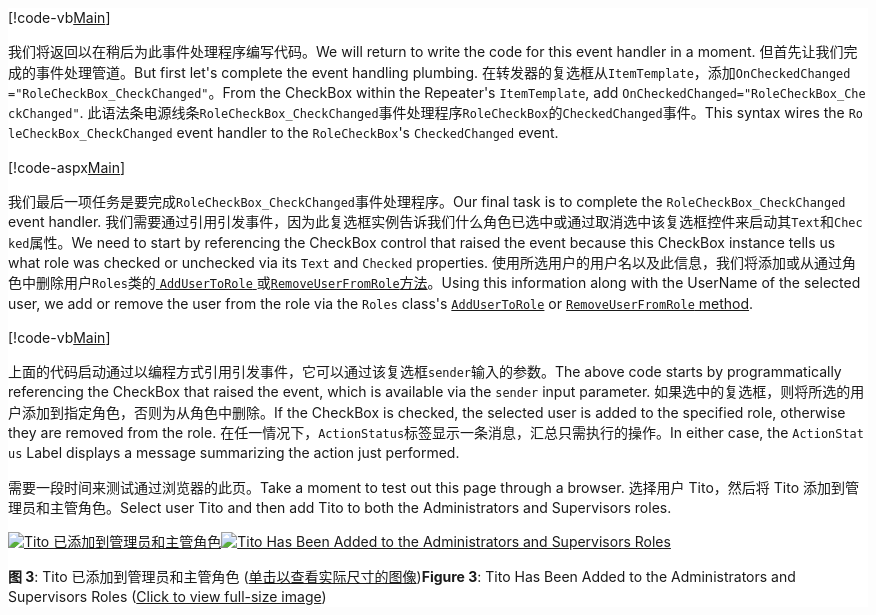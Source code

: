 [!code-vb[Main](assigning-roles-to-users-vb/samples/sample9.vb)]

<span data-ttu-id="0b6c9-204">我们将返回以在稍后为此事件处理程序编写代码。</span><span class="sxs-lookup"><span data-stu-id="0b6c9-204">We will return to write the code for this event handler in a moment.</span></span> <span data-ttu-id="0b6c9-205">但首先让我们完成的事件处理管道。</span><span class="sxs-lookup"><span data-stu-id="0b6c9-205">But first let's complete the event handling plumbing.</span></span> <span data-ttu-id="0b6c9-206">在转发器的复选框从`ItemTemplate`，添加`OnCheckedChanged="RoleCheckBox_CheckChanged"`。</span><span class="sxs-lookup"><span data-stu-id="0b6c9-206">From the CheckBox within the Repeater's `ItemTemplate`, add `OnCheckedChanged="RoleCheckBox_CheckChanged"`.</span></span> <span data-ttu-id="0b6c9-207">此语法条电源线条`RoleCheckBox_CheckChanged`事件处理程序`RoleCheckBox`的`CheckedChanged`事件。</span><span class="sxs-lookup"><span data-stu-id="0b6c9-207">This syntax wires the `RoleCheckBox_CheckChanged` event handler to the `RoleCheckBox`'s `CheckedChanged` event.</span></span>

[!code-aspx[Main](assigning-roles-to-users-vb/samples/sample10.aspx)]

<span data-ttu-id="0b6c9-208">我们最后一项任务是要完成`RoleCheckBox_CheckChanged`事件处理程序。</span><span class="sxs-lookup"><span data-stu-id="0b6c9-208">Our final task is to complete the `RoleCheckBox_CheckChanged` event handler.</span></span> <span data-ttu-id="0b6c9-209">我们需要通过引用引发事件，因为此复选框实例告诉我们什么角色已选中或通过取消选中该复选框控件来启动其`Text`和`Checked`属性。</span><span class="sxs-lookup"><span data-stu-id="0b6c9-209">We need to start by referencing the CheckBox control that raised the event because this CheckBox instance tells us what role was checked or unchecked via its `Text` and `Checked` properties.</span></span> <span data-ttu-id="0b6c9-210">使用所选用户的用户名以及此信息，我们将添加或从通过角色中删除用户`Roles`类的[ `AddUserToRole` ](https://msdn.microsoft.com/en-us/library/system.web.security.roles.addusertorole.aspx)或[`RemoveUserFromRole`方法](https://msdn.microsoft.com/en-us/library/system.web.security.roles.removeuserfromrole.aspx)。</span><span class="sxs-lookup"><span data-stu-id="0b6c9-210">Using this information along with the UserName of the selected user, we add or remove the user from the role via the `Roles` class's [`AddUserToRole`](https://msdn.microsoft.com/en-us/library/system.web.security.roles.addusertorole.aspx) or [`RemoveUserFromRole` method](https://msdn.microsoft.com/en-us/library/system.web.security.roles.removeuserfromrole.aspx).</span></span>

[!code-vb[Main](assigning-roles-to-users-vb/samples/sample11.vb)]

<span data-ttu-id="0b6c9-211">上面的代码启动通过以编程方式引用引发事件，它可以通过该复选框`sender`输入的参数。</span><span class="sxs-lookup"><span data-stu-id="0b6c9-211">The above code starts by programmatically referencing the CheckBox that raised the event, which is available via the `sender` input parameter.</span></span> <span data-ttu-id="0b6c9-212">如果选中的复选框，则将所选的用户添加到指定角色，否则为从角色中删除。</span><span class="sxs-lookup"><span data-stu-id="0b6c9-212">If the CheckBox is checked, the selected user is added to the specified role, otherwise they are removed from the role.</span></span> <span data-ttu-id="0b6c9-213">在任一情况下，`ActionStatus`标签显示一条消息，汇总只需执行的操作。</span><span class="sxs-lookup"><span data-stu-id="0b6c9-213">In either case, the `ActionStatus` Label displays a message summarizing the action just performed.</span></span>

<span data-ttu-id="0b6c9-214">需要一段时间来测试通过浏览器的此页。</span><span class="sxs-lookup"><span data-stu-id="0b6c9-214">Take a moment to test out this page through a browser.</span></span> <span data-ttu-id="0b6c9-215">选择用户 Tito，然后将 Tito 添加到管理员和主管角色。</span><span class="sxs-lookup"><span data-stu-id="0b6c9-215">Select user Tito and then add Tito to both the Administrators and Supervisors roles.</span></span>


<span data-ttu-id="0b6c9-216">[![Tito 已添加到管理员和主管角色](assigning-roles-to-users-vb/_static/image8.png)](assigning-roles-to-users-vb/_static/image7.png)</span><span class="sxs-lookup"><span data-stu-id="0b6c9-216">[![Tito Has Been Added to the Administrators and Supervisors Roles](assigning-roles-to-users-vb/_static/image8.png)](assigning-roles-to-users-vb/_static/image7.png)</span></span>

<span data-ttu-id="0b6c9-217">**图 3**: Tito 已添加到管理员和主管角色 ([单击以查看实际尺寸的图像](assigning-roles-to-users-vb/_static/image9.png))</span><span class="sxs-lookup"><span data-stu-id="0b6c9-217">**Figure 3**: Tito Has Been Added to the Administrators and Supervisors Roles  ([Click to view full-size image](assigning-roles-to-users-vb/_static/image9.png))</span></span>
